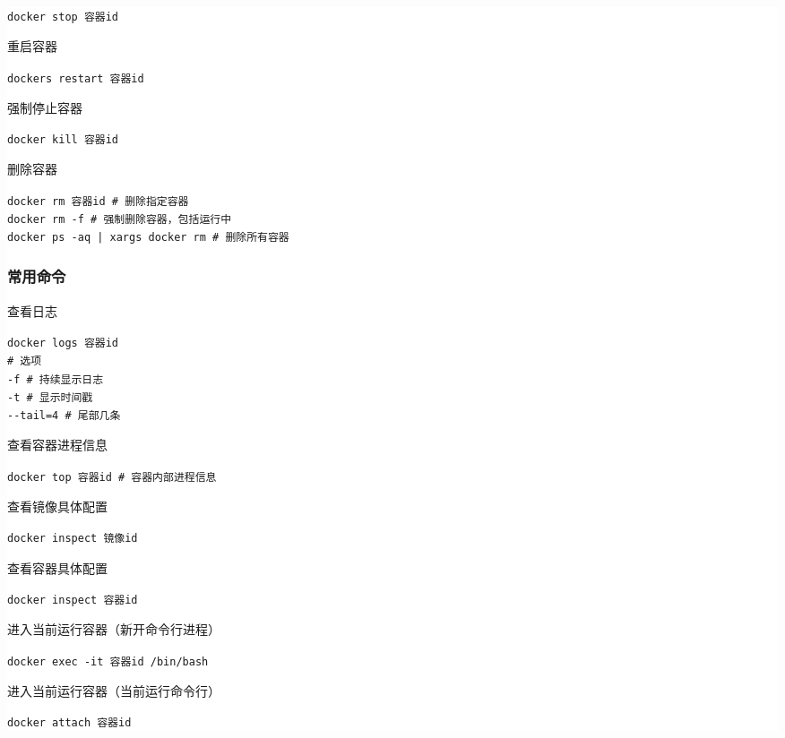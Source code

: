 ```shell
docker stop 容器id
```

重启容器

```shell
dockers restart 容器id
```

强制停止容器

```shell
docker kill 容器id
```

删除容器

```shell
docker rm 容器id # 删除指定容器
docker rm -f # 强制删除容器，包括运行中
docker ps -aq | xargs docker rm # 删除所有容器
```

### 常用命令

查看日志

```shell
docker logs 容器id
# 选项
-f # 持续显示日志
-t # 显示时间戳
--tail=4 # 尾部几条
```

查看容器进程信息

```shell
docker top 容器id # 容器内部进程信息
```

查看镜像具体配置

```shell
docker inspect 镜像id
```

查看容器具体配置

```shell
docker inspect 容器id
```

进入当前运行容器（新开命令行进程）

```shell
docker exec -it 容器id /bin/bash
```

进入当前运行容器（当前运行命令行）

```shell
docker attach 容器id
```
